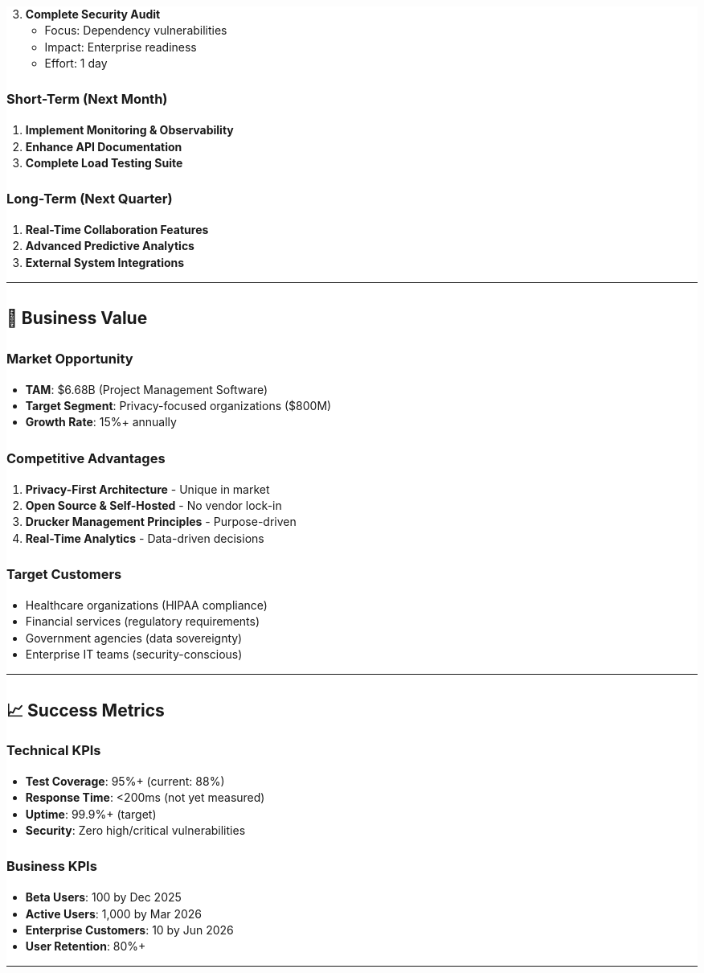 3. **Complete Security Audit**
   - Focus: Dependency vulnerabilities
   - Impact: Enterprise readiness
   - Effort: 1 day

### Short-Term (Next Month)
1. **Implement Monitoring & Observability**
2. **Enhance API Documentation**
3. **Complete Load Testing Suite**

### Long-Term (Next Quarter)
1. **Real-Time Collaboration Features**
2. **Advanced Predictive Analytics**
3. **External System Integrations**

---

## 💼 Business Value

### Market Opportunity
- **TAM**: $6.68B (Project Management Software)
- **Target Segment**: Privacy-focused organizations ($800M)
- **Growth Rate**: 15%+ annually

### Competitive Advantages
1. **Privacy-First Architecture** - Unique in market
2. **Open Source & Self-Hosted** - No vendor lock-in
3. **Drucker Management Principles** - Purpose-driven
4. **Real-Time Analytics** - Data-driven decisions

### Target Customers
- Healthcare organizations (HIPAA compliance)
- Financial services (regulatory requirements)
- Government agencies (data sovereignty)
- Enterprise IT teams (security-conscious)

---

## 📈 Success Metrics

### Technical KPIs
- **Test Coverage**: 95%+ (current: 88%)
- **Response Time**: <200ms (not yet measured)
- **Uptime**: 99.9%+ (target)
- **Security**: Zero high/critical vulnerabilities

### Business KPIs
- **Beta Users**: 100 by Dec 2025
- **Active Users**: 1,000 by Mar 2026
- **Enterprise Customers**: 10 by Jun 2026
- **User Retention**: 80%+

---